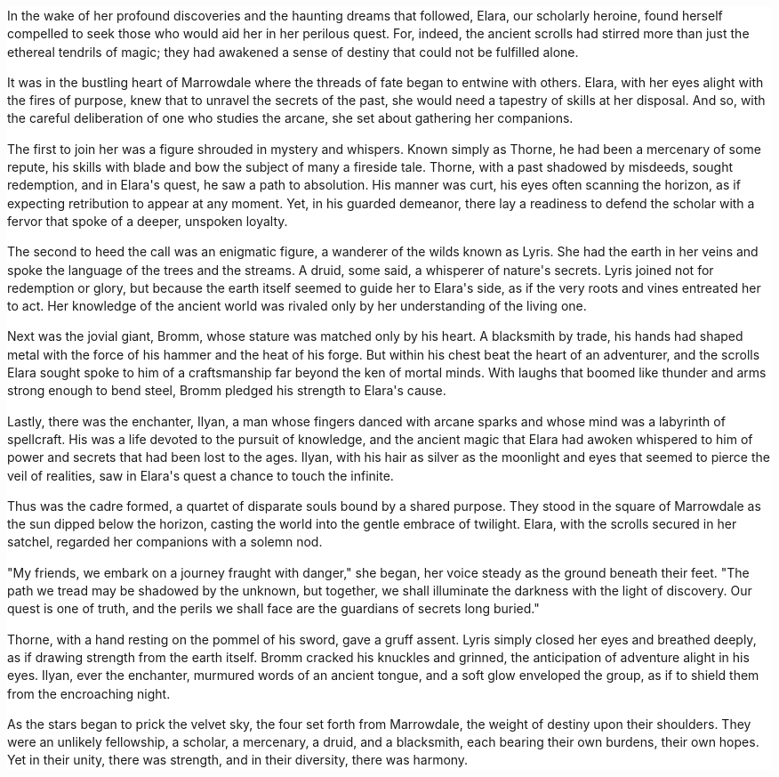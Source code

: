 In the wake of her profound discoveries and the haunting dreams that followed, Elara, our scholarly heroine, found herself compelled to seek those who would aid her in her perilous quest. For, indeed, the ancient scrolls had stirred more than just the ethereal tendrils of magic; they had awakened a sense of destiny that could not be fulfilled alone.

It was in the bustling heart of Marrowdale where the threads of fate began to entwine with others. Elara, with her eyes alight with the fires of purpose, knew that to unravel the secrets of the past, she would need a tapestry of skills at her disposal. And so, with the careful deliberation of one who studies the arcane, she set about gathering her companions.

The first to join her was a figure shrouded in mystery and whispers. Known simply as Thorne, he had been a mercenary of some repute, his skills with blade and bow the subject of many a fireside tale. Thorne, with a past shadowed by misdeeds, sought redemption, and in Elara's quest, he saw a path to absolution. His manner was curt, his eyes often scanning the horizon, as if expecting retribution to appear at any moment. Yet, in his guarded demeanor, there lay a readiness to defend the scholar with a fervor that spoke of a deeper, unspoken loyalty.

The second to heed the call was an enigmatic figure, a wanderer of the wilds known as Lyris. She had the earth in her veins and spoke the language of the trees and the streams. A druid, some said, a whisperer of nature's secrets. Lyris joined not for redemption or glory, but because the earth itself seemed to guide her to Elara's side, as if the very roots and vines entreated her to act. Her knowledge of the ancient world was rivaled only by her understanding of the living one.

Next was the jovial giant, Bromm, whose stature was matched only by his heart. A blacksmith by trade, his hands had shaped metal with the force of his hammer and the heat of his forge. But within his chest beat the heart of an adventurer, and the scrolls Elara sought spoke to him of a craftsmanship far beyond the ken of mortal minds. With laughs that boomed like thunder and arms strong enough to bend steel, Bromm pledged his strength to Elara's cause.

Lastly, there was the enchanter, Ilyan, a man whose fingers danced with arcane sparks and whose mind was a labyrinth of spellcraft. His was a life devoted to the pursuit of knowledge, and the ancient magic that Elara had awoken whispered to him of power and secrets that had been lost to the ages. Ilyan, with his hair as silver as the moonlight and eyes that seemed to pierce the veil of realities, saw in Elara's quest a chance to touch the infinite.

Thus was the cadre formed, a quartet of disparate souls bound by a shared purpose. They stood in the square of Marrowdale as the sun dipped below the horizon, casting the world into the gentle embrace of twilight. Elara, with the scrolls secured in her satchel, regarded her companions with a solemn nod.

"My friends, we embark on a journey fraught with danger," she began, her voice steady as the ground beneath their feet. "The path we tread may be shadowed by the unknown, but together, we shall illuminate the darkness with the light of discovery. Our quest is one of truth, and the perils we shall face are the guardians of secrets long buried."

Thorne, with a hand resting on the pommel of his sword, gave a gruff assent. Lyris simply closed her eyes and breathed deeply, as if drawing strength from the earth itself. Bromm cracked his knuckles and grinned, the anticipation of adventure alight in his eyes. Ilyan, ever the enchanter, murmured words of an ancient tongue, and a soft glow enveloped the group, as if to shield them from the encroaching night.

As the stars began to prick the velvet sky, the four set forth from Marrowdale, the weight of destiny upon their shoulders. They were an unlikely fellowship, a scholar, a mercenary, a druid, and a blacksmith, each bearing their own burdens, their own hopes. Yet in their unity, there was strength, and in their diversity, there was harmony.
